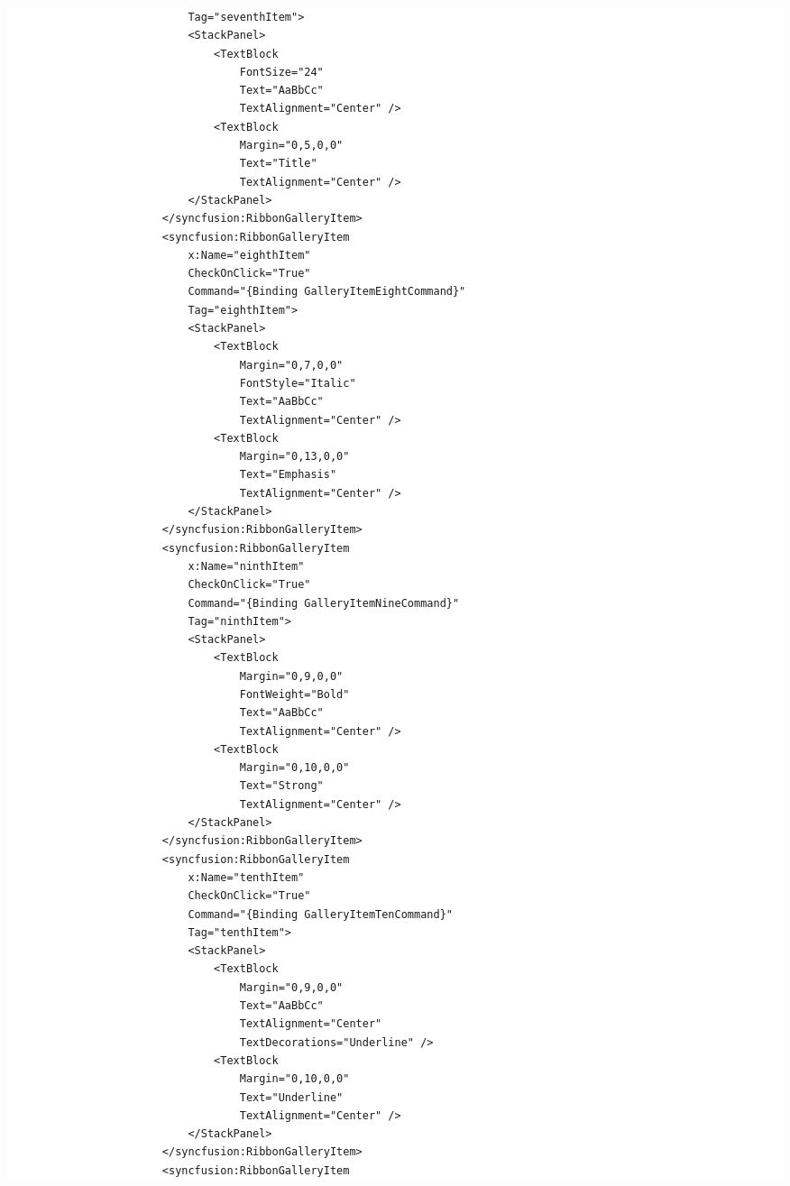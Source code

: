                                 Tag="seventhItem">
                                <StackPanel>
                                    <TextBlock
                                        FontSize="24"
                                        Text="AaBbCc"
                                        TextAlignment="Center" />
                                    <TextBlock
                                        Margin="0,5,0,0"
                                        Text="Title"
                                        TextAlignment="Center" />
                                </StackPanel>
                            </syncfusion:RibbonGalleryItem>
                            <syncfusion:RibbonGalleryItem
                                x:Name="eighthItem"
                                CheckOnClick="True"
                                Command="{Binding GalleryItemEightCommand}"
                                Tag="eighthItem">
                                <StackPanel>
                                    <TextBlock
                                        Margin="0,7,0,0"
                                        FontStyle="Italic"
                                        Text="AaBbCc"
                                        TextAlignment="Center" />
                                    <TextBlock
                                        Margin="0,13,0,0"
                                        Text="Emphasis"
                                        TextAlignment="Center" />
                                </StackPanel>
                            </syncfusion:RibbonGalleryItem>
                            <syncfusion:RibbonGalleryItem
                                x:Name="ninthItem"
                                CheckOnClick="True"
                                Command="{Binding GalleryItemNineCommand}"
                                Tag="ninthItem">
                                <StackPanel>
                                    <TextBlock
                                        Margin="0,9,0,0"
                                        FontWeight="Bold"
                                        Text="AaBbCc"
                                        TextAlignment="Center" />
                                    <TextBlock
                                        Margin="0,10,0,0"
                                        Text="Strong"
                                        TextAlignment="Center" />
                                </StackPanel>
                            </syncfusion:RibbonGalleryItem>
                            <syncfusion:RibbonGalleryItem
                                x:Name="tenthItem"
                                CheckOnClick="True"
                                Command="{Binding GalleryItemTenCommand}"
                                Tag="tenthItem">
                                <StackPanel>
                                    <TextBlock
                                        Margin="0,9,0,0"
                                        Text="AaBbCc"
                                        TextAlignment="Center"
                                        TextDecorations="Underline" />
                                    <TextBlock
                                        Margin="0,10,0,0"
                                        Text="Underline"
                                        TextAlignment="Center" />
                                </StackPanel>
                            </syncfusion:RibbonGalleryItem>
                            <syncfusion:RibbonGalleryItem